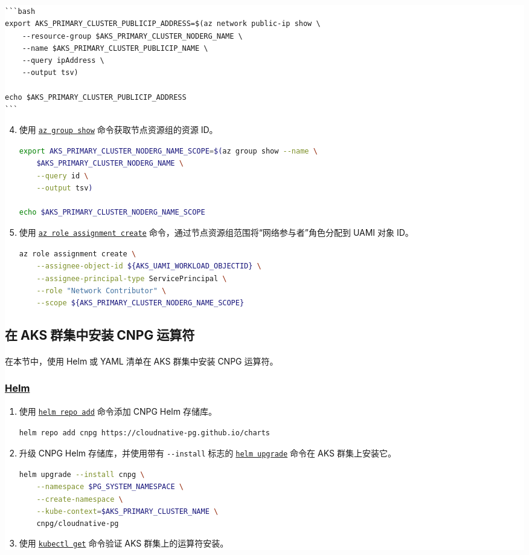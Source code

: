     ```bash
    export AKS_PRIMARY_CLUSTER_PUBLICIP_ADDRESS=$(az network public-ip show \
        --resource-group $AKS_PRIMARY_CLUSTER_NODERG_NAME \
        --name $AKS_PRIMARY_CLUSTER_PUBLICIP_NAME \
        --query ipAddress \
        --output tsv)

    echo $AKS_PRIMARY_CLUSTER_PUBLICIP_ADDRESS
    ```

4. 使用 [`az group show`][az-group-show] 命令获取节点资源组的资源 ID。

    ```bash
    export AKS_PRIMARY_CLUSTER_NODERG_NAME_SCOPE=$(az group show --name \
        $AKS_PRIMARY_CLUSTER_NODERG_NAME \
        --query id \
        --output tsv)

    echo $AKS_PRIMARY_CLUSTER_NODERG_NAME_SCOPE
    ```

5. 使用 [`az role assignment create`][az-role-assignment-create] 命令，通过节点资源组范围将“网络参与者”角色分配到 UAMI 对象 ID。

    ```bash
    az role assignment create \
        --assignee-object-id ${AKS_UAMI_WORKLOAD_OBJECTID} \
        --assignee-principal-type ServicePrincipal \
        --role "Network Contributor" \
        --scope ${AKS_PRIMARY_CLUSTER_NODERG_NAME_SCOPE}
    ```

## 在 AKS 群集中安装 CNPG 运算符

在本节中，使用 Helm 或 YAML 清单在 AKS 群集中安装 CNPG 运算符。

### [Helm](#tab/helm)

1. 使用 [`helm repo add`][helm-repo-add] 命令添加 CNPG Helm 存储库。

    ```bash
    helm repo add cnpg https://cloudnative-pg.github.io/charts
    ```

2. 升级 CNPG Helm 存储库，并使用带有 `--install` 标志的 [`helm upgrade`][helm-upgrade] 命令在 AKS 群集上安装它。

    ```bash
    helm upgrade --install cnpg \
        --namespace $PG_SYSTEM_NAMESPACE \
        --create-namespace \
        --kube-context=$AKS_PRIMARY_CLUSTER_NAME \
        cnpg/cloudnative-pg
    ```

3. 使用 [`kubectl get`][kubectl-get] 命令验证 AKS 群集上的运算符安装。


[az-identity-create]: /cli/azure/identity#az-identity-create
[az-grafana-create]: /cli/azure/grafana#az-grafana-create
[postgresql-ha-deployment-overview]: ./postgresql-ha-overview.md
[az-extension-add]: /cli/azure/extension#az_extension_add
[az-group-create]: /cli/azure/group#az_group_create
[az-storage-account-create]: /cli/azure/storage/account#az_storage_account_create
[az-storage-container-create]: /cli/azure/storage/container#az_storage_container_create
[inherit-from-azuread]: https://cloudnative-pg.io/documentation/1.23/appendixes/object_stores/#azure-blob-storage
[az-storage-account-show]: /cli/azure/storage/account#az_storage_account_show
[az-role-assignment-create]: /cli/azure/role/assignment#az_role_assignment_create
[az-monitor-account-create]: /cli/azure/monitor/account#az_monitor_account_create
[az-monitor-log-analytics-workspace-create]: /cli/azure/monitor/log-analytics/workspace#az_monitor_log_analytics_workspace_create
[azure-managed-grafana-pricing]: https://azure.microsoft.com/pricing/details/managed-grafana/
[az-aks-create]: /cli/azure/aks#az_aks_create
[az-aks-node-pool-add]: /cli/azure/aks/nodepool#az_aks_nodepool_add
[az-aks-get-credentials]: /cli/azure/aks#az_aks_get_credentials
[kubectl-create-namespace]: https://kubernetes.io/docs/reference/kubectl/generated/kubectl_create/kubectl_create_namespace/
[az-aks-enable-addons]: /cli/azure/aks#az_aks_enable_addons
[kubectl-get]: https://kubernetes.io/docs/reference/kubectl/generated/kubectl_get/
[az-aks-show]: /cli/azure/aks#az_aks_show
[az-network-public-ip-create]: /cli/azure/network/public-ip#az_network_public_ip_create
[az-network-public-ip-show]: /cli/azure/network/public-ip#az_network_public_ip_show
[az-group-show]: /cli/azure/group#az_group_show
[helm-repo-add]: https://helm.sh/docs/helm/helm_repo_add/
[helm-upgrade]: https://helm.sh/docs/helm/helm_upgrade/
[kubectl-apply]: https://kubernetes.io/docs/reference/kubectl/generated/kubectl_apply/
[deploy-postgresql]: ./deploy-postgresql-ha.md
[install-krew]: https://krew.sigs.k8s.io/
[cnpg-plugin]: https://cloudnative-pg.io/documentation/current/kubectl-plugin/#using-krew